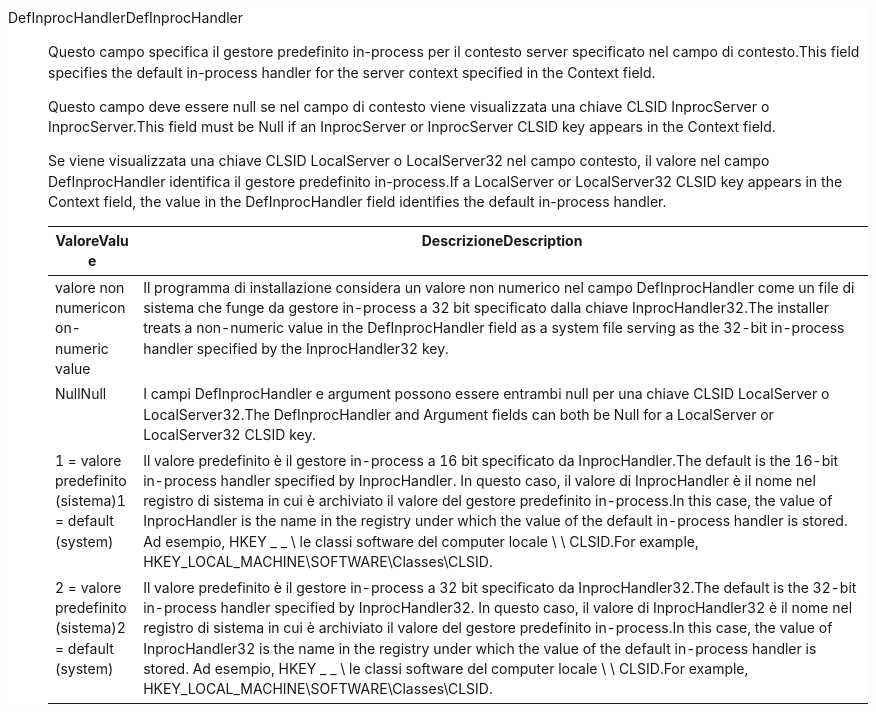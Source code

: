 </dd> <dt>

<span data-ttu-id="194d1-205"><span id="DefInprocHandler"></span><span id="definprochandler"></span><span id="DEFINPROCHANDLER"></span>DefInprocHandler</span><span class="sxs-lookup"><span data-stu-id="194d1-205"><span id="DefInprocHandler"></span><span id="definprochandler"></span><span id="DEFINPROCHANDLER"></span>DefInprocHandler</span></span>
</dt> <dd>

<span data-ttu-id="194d1-206">Questo campo specifica il gestore predefinito in-process per il contesto server specificato nel campo di contesto.</span><span class="sxs-lookup"><span data-stu-id="194d1-206">This field specifies the default in-process handler for the server context specified in the Context field.</span></span>

<span data-ttu-id="194d1-207">Questo campo deve essere null se nel campo di contesto viene visualizzata una chiave CLSID InprocServer o InprocServer.</span><span class="sxs-lookup"><span data-stu-id="194d1-207">This field must be Null if an InprocServer or InprocServer CLSID key appears in the Context field.</span></span>

<span data-ttu-id="194d1-208">Se viene visualizzata una chiave CLSID LocalServer o LocalServer32 nel campo contesto, il valore nel campo DefInprocHandler identifica il gestore predefinito in-process.</span><span class="sxs-lookup"><span data-stu-id="194d1-208">If a LocalServer or LocalServer32 CLSID key appears in the Context field, the value in the DefInprocHandler field identifies the default in-process handler.</span></span>



| <span data-ttu-id="194d1-209">Valore</span><span class="sxs-lookup"><span data-stu-id="194d1-209">Value</span></span>                | <span data-ttu-id="194d1-210">Descrizione</span><span class="sxs-lookup"><span data-stu-id="194d1-210">Description</span></span>                                                                                                                                                                                                                                                                       |
|----------------------|-----------------------------------------------------------------------------------------------------------------------------------------------------------------------------------------------------------------------------------------------------------------------------------|
| <span data-ttu-id="194d1-211">valore non numerico</span><span class="sxs-lookup"><span data-stu-id="194d1-211">non-numeric value</span></span>    | <span data-ttu-id="194d1-212">Il programma di installazione considera un valore non numerico nel campo DefInprocHandler come un file di sistema che funge da gestore in-process a 32 bit specificato dalla chiave InprocHandler32.</span><span class="sxs-lookup"><span data-stu-id="194d1-212">The installer treats a non-numeric value in the DefInprocHandler field as a system file serving as the 32-bit in-process handler specified by the InprocHandler32 key.</span></span>                                                                                                            |
| <span data-ttu-id="194d1-213">Null</span><span class="sxs-lookup"><span data-stu-id="194d1-213">Null</span></span>                 | <span data-ttu-id="194d1-214">I campi DefInprocHandler e argument possono essere entrambi null per una chiave CLSID LocalServer o LocalServer32.</span><span class="sxs-lookup"><span data-stu-id="194d1-214">The DefInprocHandler and Argument fields can both be Null for a LocalServer or LocalServer32 CLSID key.</span></span>                                                                                                                                                                           |
| <span data-ttu-id="194d1-215">1 = valore predefinito (sistema)</span><span class="sxs-lookup"><span data-stu-id="194d1-215">1 = default (system)</span></span> | <span data-ttu-id="194d1-216">Il valore predefinito è il gestore in-process a 16 bit specificato da InprocHandler.</span><span class="sxs-lookup"><span data-stu-id="194d1-216">The default is the 16-bit in-process handler specified by InprocHandler.</span></span> <span data-ttu-id="194d1-217">In questo caso, il valore di InprocHandler è il nome nel registro di sistema in cui è archiviato il valore del gestore predefinito in-process.</span><span class="sxs-lookup"><span data-stu-id="194d1-217">In this case, the value of InprocHandler is the name in the registry under which the value of the default in-process handler is stored.</span></span> <span data-ttu-id="194d1-218">Ad esempio, HKEY \_ \_ \\ le classi software del computer locale \\ \\ CLSID.</span><span class="sxs-lookup"><span data-stu-id="194d1-218">For example, HKEY\_LOCAL\_MACHINE\\SOFTWARE\\Classes\\CLSID.</span></span>     |
| <span data-ttu-id="194d1-219">2 = valore predefinito (sistema)</span><span class="sxs-lookup"><span data-stu-id="194d1-219">2 = default (system)</span></span> | <span data-ttu-id="194d1-220">Il valore predefinito è il gestore in-process a 32 bit specificato da InprocHandler32.</span><span class="sxs-lookup"><span data-stu-id="194d1-220">The default is the 32-bit in-process handler specified by InprocHandler32.</span></span> <span data-ttu-id="194d1-221">In questo caso, il valore di InprocHandler32 è il nome nel registro di sistema in cui è archiviato il valore del gestore predefinito in-process.</span><span class="sxs-lookup"><span data-stu-id="194d1-221">In this case, the value of InprocHandler32 is the name in the registry under which the value of the default in-process handler is stored.</span></span> <span data-ttu-id="194d1-222">Ad esempio, HKEY \_ \_ \\ le classi software del computer locale \\ \\ CLSID.</span><span class="sxs-lookup"><span data-stu-id="194d1-222">For example, HKEY\_LOCAL\_MACHINE\\SOFTWARE\\Classes\\CLSID.</span></span> |